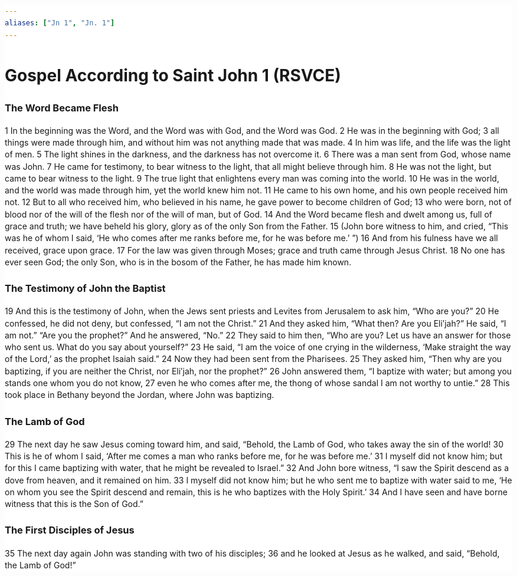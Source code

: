 ```yaml
---
aliases: ["Jn 1", "Jn. 1"]
---
```



# Gospel According to Saint John 1 (RSVCE)

### The Word Became Flesh
1 In the beginning was the Word, and the Word was with God, and the Word was God.
2 He was in the beginning with God;
3 all things were made through him, and without him was not anything made that was made.
4 In him was life, and the life was the light of men.
5 The light shines in the darkness, and the darkness has not overcome it.
6 There was a man sent from God, whose name was John.
7 He came for testimony, to bear witness to the light, that all might believe through him.
8 He was not the light, but came to bear witness to the light.
9 The true light that enlightens every man was coming into the world.
10 He was in the world, and the world was made through him, yet the world knew him not.
11 He came to his own home, and his own people received him not.
12 But to all who received him, who believed in his name, he gave power to become children of God;
13 who were born, not of blood nor of the will of the flesh nor of the will of man, but of God.
14 And the Word became flesh and dwelt among us, full of grace and truth; we have beheld his glory, glory as of the only Son from the Father.
15 (John bore witness to him, and cried, “This was he of whom I said, ‘He who comes after me ranks before me, for he was before me.’ ”)
16 And from his fulness have we all received, grace upon grace.
17 For the law was given through Moses; grace and truth came through Jesus Christ.
18 No one has ever seen God; the only Son, who is in the bosom of the Father, he has made him known.
### The Testimony of John the Baptist
19 And this is the testimony of John, when the Jews sent priests and Levites from Jerusalem to ask him, “Who are you?”
20 He confessed, he did not deny, but confessed, “I am not the Christ.”
21 And they asked him, “What then? Are you Eliʹjah?” He said, “I am not.” “Are you the prophet?” And he answered, “No.”
22 They said to him then, “Who are you? Let us have an answer for those who sent us. What do you say about yourself?”
23 He said, “I am the voice of one crying in the wilderness, ‘Make straight the way of the Lord,’ as the prophet Isaiah said.”
24 Now they had been sent from the Pharisees.
25 They asked him, “Then why are you baptizing, if you are neither the Christ, nor Eliʹjah, nor the prophet?”
26 John answered them, “I baptize with water; but among you stands one whom you do not know,
27 even he who comes after me, the thong of whose sandal I am not worthy to untie.”
28 This took place in Bethany beyond the Jordan, where John was baptizing.
### The Lamb of God
29 The next day he saw Jesus coming toward him, and said, “Behold, the Lamb of God, who takes away the sin of the world!
30 This is he of whom I said, ‘After me comes a man who ranks before me, for he was before me.’
31 I myself did not know him; but for this I came baptizing with water, that he might be revealed to Israel.”
32 And John bore witness, “I saw the Spirit descend as a dove from heaven, and it remained on him.
33 I myself did not know him; but he who sent me to baptize with water said to me, ‘He on whom you see the Spirit descend and remain, this is he who baptizes with the Holy Spirit.’
34 And I have seen and have borne witness that this is the Son of God.”
### The First Disciples of Jesus
35 The next day again John was standing with two of his disciples;
36 and he looked at Jesus as he walked, and said, “Behold, the Lamb of God!”